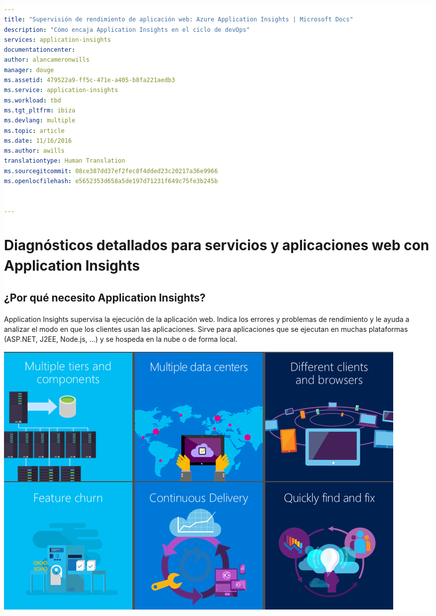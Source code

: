 ```yaml
---
title: "Supervisión de rendimiento de aplicación web: Azure Application Insights | Microsoft Docs"
description: "Cómo encaja Application Insights en el ciclo de devOps"
services: application-insights
documentationcenter: 
author: alancameronwills
manager: douge
ms.assetid: 479522a9-ff5c-471e-a405-b8fa221aedb3
ms.service: application-insights
ms.workload: tbd
ms.tgt_pltfrm: ibiza
ms.devlang: multiple
ms.topic: article
ms.date: 11/16/2016
ms.author: awills
translationtype: Human Translation
ms.sourcegitcommit: 08ce387dd37ef2fec8f4dded23c20217a36e9966
ms.openlocfilehash: e5652353d658a5de197d71231f649c75fe3b245b


---
```

# <a name="deep-diagnostics-for-web-apps-and-services-with-application-insights"></a>Diagnósticos detallados para servicios y aplicaciones web con Application Insights
## <a name="why-do-i-need-application-insights"></a>¿Por qué necesito Application Insights?
Application Insights supervisa la ejecución de la aplicación web. Indica los errores y problemas de rendimiento y le ayuda a analizar el modo en que los clientes usan las aplicaciones. Sirve para aplicaciones que se ejecutan en muchas plataformas (ASP.NET, J2EE, Node.js, ...) y se hospeda en la nube o de forma local. 

![Aspectos de la complejidad del suministro de aplicaciones web](./media/app-insights-devops/010.png)
